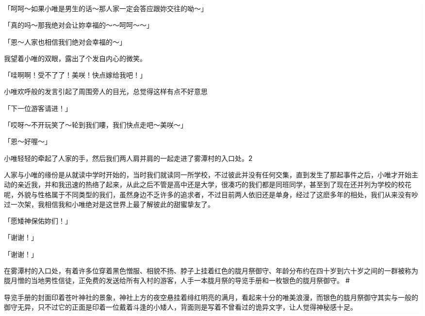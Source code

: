 「呵呵～如果小唯是男生的话～那人家一定会答应跟妳交往的呦～」



「真的吗～那我绝对会让妳幸福的～～呵呵～～」



「恩～人家也相信我们绝对会幸福的～」



我望着小唯的双眼，露出了个发自内心的微笑。



「哇啊啊！受不了了！美咲！快点嫁给我吧！」





小唯欢呼般的发言引起了周围旁人的目光，总觉得这样有点不好意思



「下一位游客请进！」



「哎呀～不开玩笑了～轮到我们瞜，我们快点走吧～美咲～」



「恩～好喔～」





小唯轻轻的牵起了人家的手，然后我们两人肩并肩的一起走进了雾潭村的入口处。2



人家与小唯的缘份是从就读中学时开始的，当时我们就读同一所学校，不过彼此并没有任何交集，直到发生了那起事件之后，小唯才开始主动的亲近我，并和我迅速的热络了起来，从此之后不管是高中还是大学，很凑巧的我们都是同班同学，甚至到了现在还并列为学校的校花呢，外貌与性格属于不同类型的我们，虽然身边不乏许多的追求者，不过目前两人依旧还是单身，经过了这麽多年的相处，我们从来没有吵过一次架，我相信我和小唯绝对是这世界上最了解彼此的甜蜜挚友了。





「愿矮神保佑妳们！」



「谢谢！」



「谢谢！」





在雾潭村的入口处，有着许多位穿着黑色憎服、相貌不扬、脖子上挂着红色的胧月祭御守、年龄分布约在四十岁到六十岁之间的一群被称为胧月憎的当地男性信徒，正免费的发送给所有入村的游客，人手一本胧月祭的导览手册和一枚银色的胧月祭御守。 #





导览手册的封面印着苍叶神社的景象，神社上方的夜空悬挂着绯红明亮的满月，看起来十分的唯美浪漫，而银色的胧月祭御守其实与一般的御守无异，只不过它的正面是印着一位戴着斗逢的小矮人，背面则是写着不曾看过的诡异文字，让人觉得神秘感十足。
